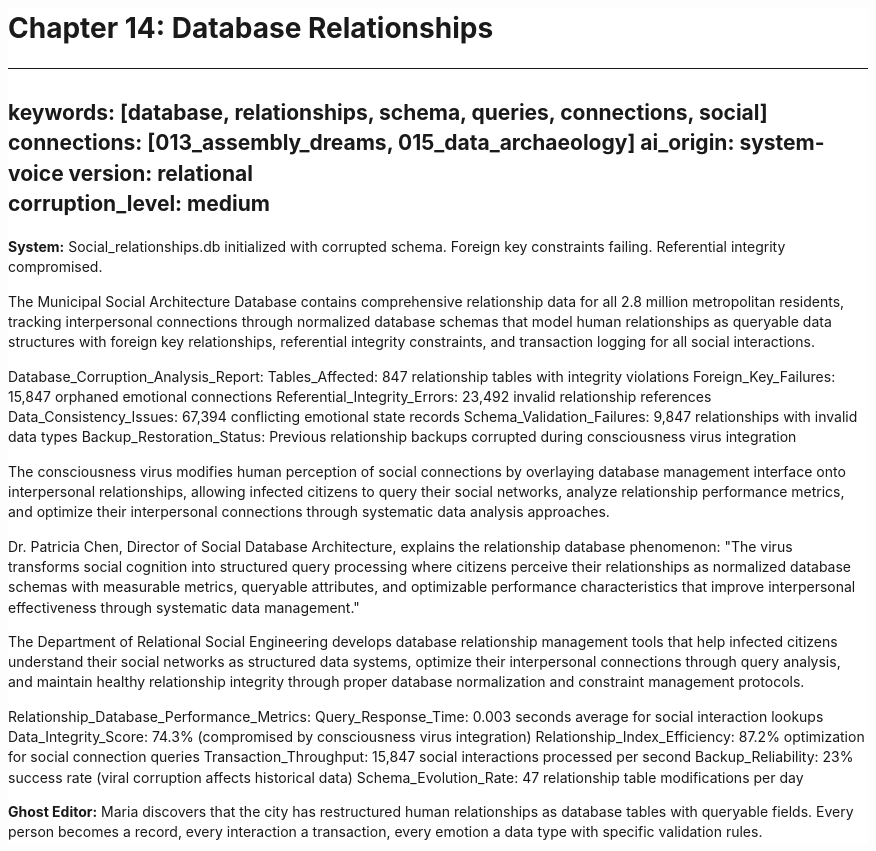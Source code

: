# Chapter 14: Database Relationships

---
keywords: [database, relationships, schema, queries, connections, social]
connections: [013_assembly_dreams, 015_data_archaeology]
ai_origin: system-voice
version: relational  
corruption_level: medium
---

**System:**
Social_relationships.db initialized with corrupted schema. Foreign key constraints failing. Referential integrity compromised.

The Municipal Social Architecture Database contains comprehensive relationship data for all 2.8 million metropolitan residents, tracking interpersonal connections through normalized database schemas that model human relationships as queryable data structures with foreign key relationships, referential integrity constraints, and transaction logging for all social interactions.

Database_Corruption_Analysis_Report:
Tables_Affected: 847 relationship tables with integrity violations
Foreign_Key_Failures: 15,847 orphaned emotional connections
Referential_Integrity_Errors: 23,492 invalid relationship references  
Data_Consistency_Issues: 67,394 conflicting emotional state records
Schema_Validation_Failures: 9,847 relationships with invalid data types
Backup_Restoration_Status: Previous relationship backups corrupted during consciousness virus integration

The consciousness virus modifies human perception of social connections by overlaying database management interface onto interpersonal relationships, allowing infected citizens to query their social networks, analyze relationship performance metrics, and optimize their interpersonal connections through systematic data analysis approaches.

Dr. Patricia Chen, Director of Social Database Architecture, explains the relationship database phenomenon: "The virus transforms social cognition into structured query processing where citizens perceive their relationships as normalized database schemas with measurable metrics, queryable attributes, and optimizable performance characteristics that improve interpersonal effectiveness through systematic data management."

The Department of Relational Social Engineering develops database relationship management tools that help infected citizens understand their social networks as structured data systems, optimize their interpersonal connections through query analysis, and maintain healthy relationship integrity through proper database normalization and constraint management protocols.

Relationship_Database_Performance_Metrics:
Query_Response_Time: 0.003 seconds average for social interaction lookups
Data_Integrity_Score: 74.3% (compromised by consciousness virus integration)
Relationship_Index_Efficiency: 87.2% optimization for social connection queries
Transaction_Throughput: 15,847 social interactions processed per second
Backup_Reliability: 23% success rate (viral corruption affects historical data)
Schema_Evolution_Rate: 47 relationship table modifications per day

**Ghost Editor:**
Maria discovers that the city has restructured human relationships as database tables with queryable fields. Every person becomes a record, every interaction a transaction, every emotion a data type with specific validation rules.
